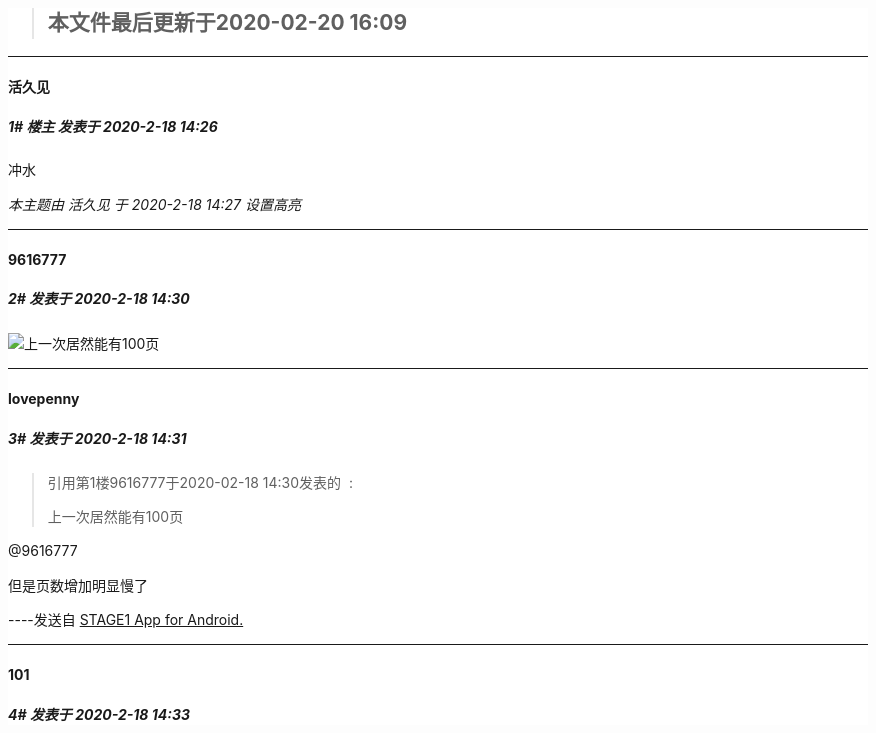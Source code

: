 > ## **本文件最后更新于2020-02-20 16:09** 



-----

####  活久见  
##### 1#       楼主       发表于 2020-2-18 14:26




冲水


 *本主题由 活久见 于 2020-2-18 14:27 设置高亮* 









-----

####  9616777  
##### 2#       发表于 2020-2-18 14:30



<img src="https://static.saraba1st.com/image/smiley/face2017/009.gif" referrerpolicy="no-referrer">上一次居然能有100页







-----

####  lovepenny  
##### 3#       发表于 2020-2-18 14:31



<blockquote>引用第1楼9616777于2020-02-18 14:30发表的  :

上一次居然能有100页</blockquote>
@9616777

但是页数增加明显慢了


----发送自 [STAGE1 App for Android.](http://stage1.5j4m.com/?1.33)







-----

####  101  
##### 4#       发表于 2020-2-18 14:33
